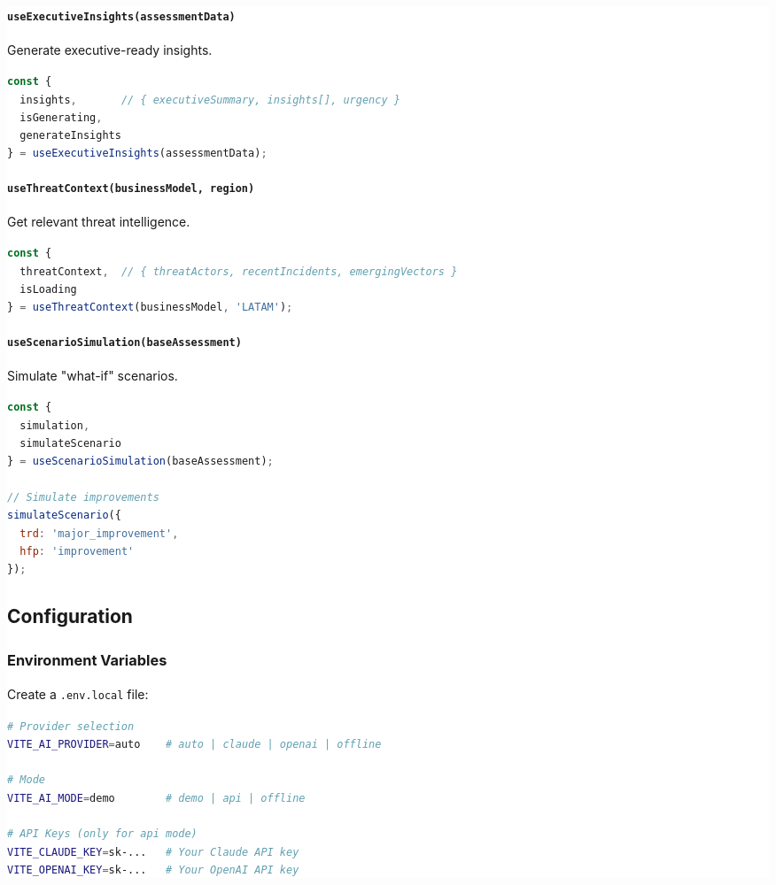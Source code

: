 #### `useExecutiveInsights(assessmentData)`
Generate executive-ready insights.

```javascript
const {
  insights,       // { executiveSummary, insights[], urgency }
  isGenerating,
  generateInsights
} = useExecutiveInsights(assessmentData);
```

#### `useThreatContext(businessModel, region)`
Get relevant threat intelligence.

```javascript
const {
  threatContext,  // { threatActors, recentIncidents, emergingVectors }
  isLoading
} = useThreatContext(businessModel, 'LATAM');
```

#### `useScenarioSimulation(baseAssessment)`
Simulate "what-if" scenarios.

```javascript
const {
  simulation,
  simulateScenario
} = useScenarioSimulation(baseAssessment);

// Simulate improvements
simulateScenario({
  trd: 'major_improvement',
  hfp: 'improvement'
});
```

## Configuration

### Environment Variables

Create a `.env.local` file:

```bash
# Provider selection
VITE_AI_PROVIDER=auto    # auto | claude | openai | offline

# Mode
VITE_AI_MODE=demo        # demo | api | offline

# API Keys (only for api mode)
VITE_CLAUDE_KEY=sk-...   # Your Claude API key
VITE_OPENAI_KEY=sk-...   # Your OpenAI API key
```
